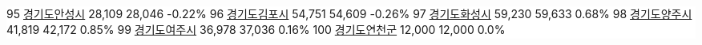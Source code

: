   <tr class="item">
    <td>95</td>
    <td><a href="/apt/경기도안성시">경기도안성시</a></td>
    <td>28,109</td>
    <td>28,046</td>
    <td>-0.22%</td>
  </tr>

  <tr class="item">
    <td>96</td>
    <td><a href="/apt/경기도김포시">경기도김포시</a></td>
    <td>54,751</td>
    <td>54,609</td>
    <td>-0.26%</td>
  </tr>

  <tr class="item">
    <td>97</td>
    <td><a href="/apt/경기도화성시">경기도화성시</a></td>
    <td>59,230</td>
    <td>59,633</td>
    <td>0.68%</td>
  </tr>

  <tr class="item">
    <td>98</td>
    <td><a href="/apt/경기도양주시">경기도양주시</a></td>
    <td>41,819</td>
    <td>42,172</td>
    <td>0.85%</td>
  </tr>

  <tr class="item">
    <td>99</td>
    <td><a href="/apt/경기도여주시">경기도여주시</a></td>
    <td>36,978</td>
    <td>37,036</td>
    <td>0.16%</td>
  </tr>

  <tr class="item">
    <td>100</td>
    <td><a href="/apt/경기도연천군">경기도연천군</a></td>
    <td>12,000</td>
    <td>12,000</td>
    <td>0.0%</td>
  </tr>

  <tr>
    <td colspan="5">
      <script async src="https://pagead2.googlesyndication.com/pagead/js/adsbygoogle.js?client=ca-pub-3485438051770037"
          crossorigin="anonymous"></script>
      <ins class="adsbygoogle"
          style="display:block; text-align:center;"
          data-ad-layout="in-article"
          data-ad-format="fluid"
          data-ad-client="ca-pub-3485438051770037"
          data-ad-slot="2046582130"></ins>
      <script>
          (adsbygoogle = window.adsbygoogle || []).push({});
      </script>
    </td>
  </tr>            
            